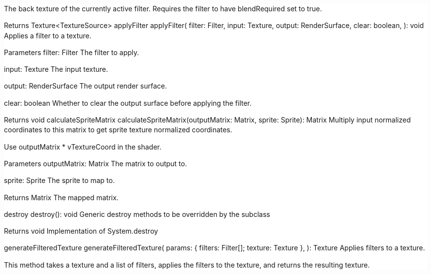 The back texture of the currently active filter. Requires the filter to have blendRequired set to true.

Returns Texture<TextureSource<any>>
applyFilter
applyFilter(
    filter: Filter,
    input: Texture,
    output: RenderSurface,
    clear: boolean,
): void
Applies a filter to a texture.

Parameters
filter: Filter
The filter to apply.

input: Texture
The input texture.

output: RenderSurface
The output render surface.

clear: boolean
Whether to clear the output surface before applying the filter.

Returns void
calculateSpriteMatrix
calculateSpriteMatrix(outputMatrix: Matrix, sprite: Sprite): Matrix
Multiply input normalized coordinates to this matrix to get sprite texture normalized coordinates.

Use outputMatrix * vTextureCoord in the shader.

Parameters
outputMatrix: Matrix
The matrix to output to.

sprite: Sprite
The sprite to map to.

Returns Matrix
The mapped matrix.

destroy
destroy(): void
Generic destroy methods to be overridden by the subclass

Returns void
Implementation of System.destroy

generateFilteredTexture
generateFilteredTexture(
    params: { filters: Filter[]; texture: Texture },
): Texture
Applies filters to a texture.

This method takes a texture and a list of filters, applies the filters to the texture, and returns the resulting texture.
